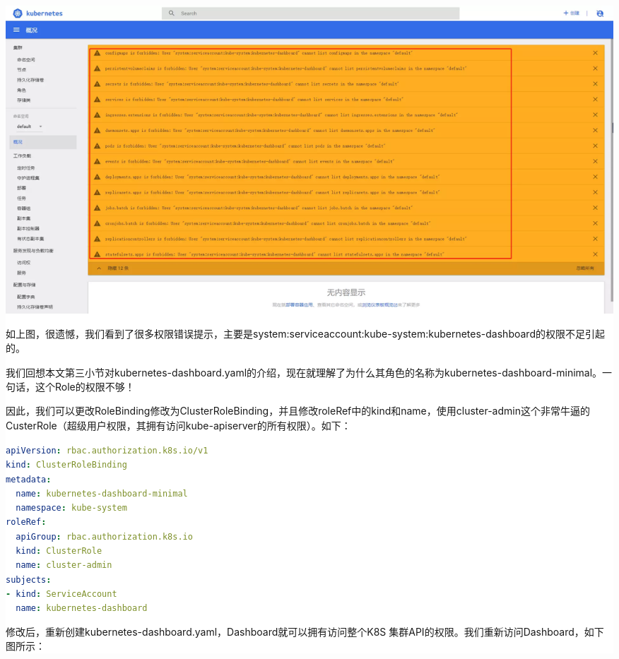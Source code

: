 ![img](从零开始搭建K8S-搭建K8S-Dashboard/6709127-523e36c577c62c7d.webp)

如上图，很遗憾，我们看到了很多权限错误提示，主要是system:serviceaccount:kube-system:kubernetes-dashboard的权限不足引起的。

我们回想本文第三小节对kubernetes-dashboard.yaml的介绍，现在就理解了为什么其角色的名称为kubernetes-dashboard-minimal。一句话，这个Role的权限不够！

因此，我们可以更改RoleBinding修改为ClusterRoleBinding，并且修改roleRef中的kind和name，使用cluster-admin这个非常牛逼的CusterRole（超级用户权限，其拥有访问kube-apiserver的所有权限）。如下：

```yaml
apiVersion: rbac.authorization.k8s.io/v1
kind: ClusterRoleBinding
metadata:
  name: kubernetes-dashboard-minimal
  namespace: kube-system
roleRef:
  apiGroup: rbac.authorization.k8s.io
  kind: ClusterRole
  name: cluster-admin
subjects:
- kind: ServiceAccount
  name: kubernetes-dashboard
```

修改后，重新创建kubernetes-dashboard.yaml，Dashboard就可以拥有访问整个K8S 集群API的权限。我们重新访问Dashboard，如下图所示：
